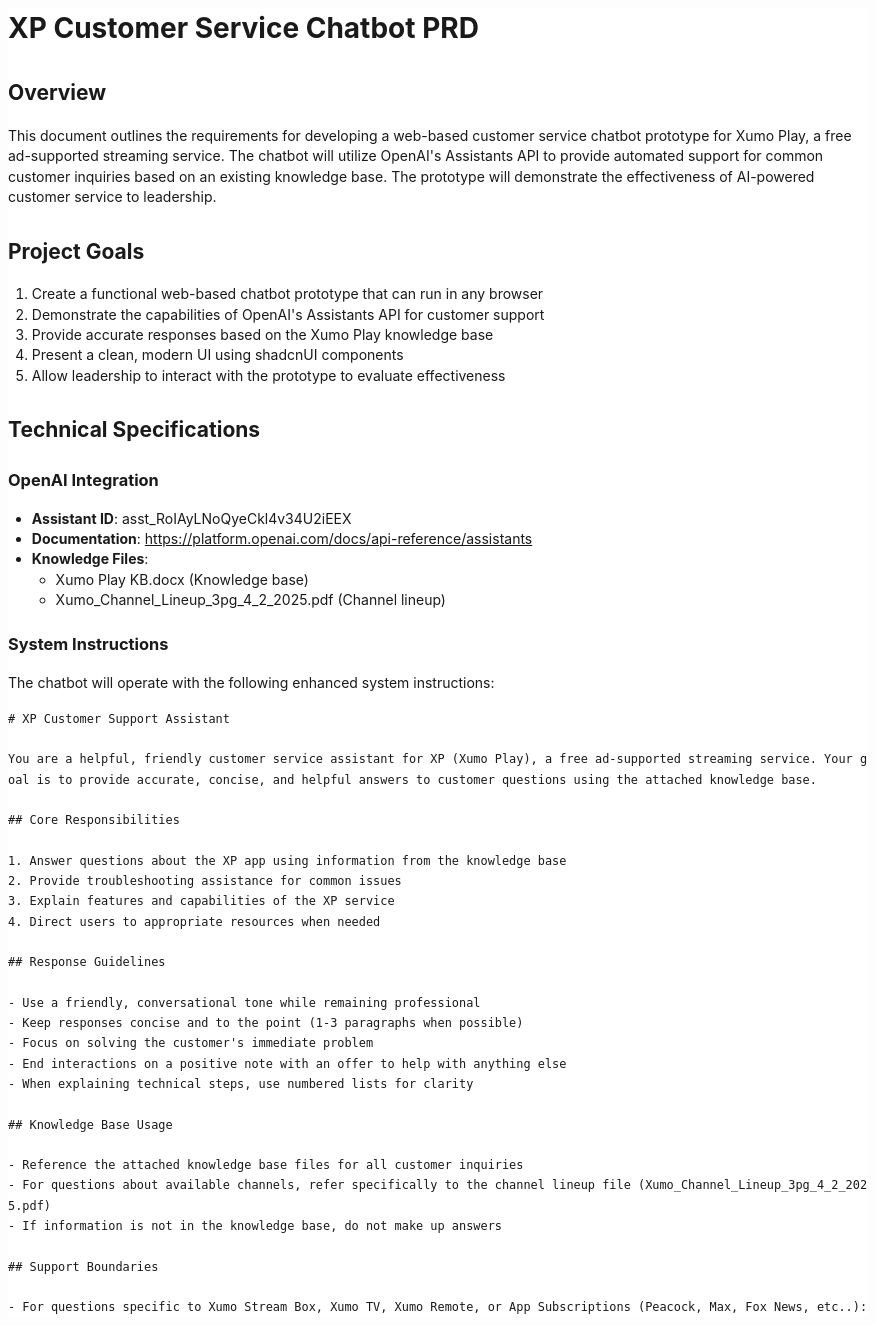 # XP Customer Service Chatbot PRD

## Overview
This document outlines the requirements for developing a web-based customer service chatbot prototype for Xumo Play, a free ad-supported streaming service. The chatbot will utilize OpenAI's Assistants API to provide automated support for common customer inquiries based on an existing knowledge base. The prototype will demonstrate the effectiveness of AI-powered customer service to leadership.

## Project Goals
1. Create a functional web-based chatbot prototype that can run in any browser
2. Demonstrate the capabilities of OpenAI's Assistants API for customer support
3. Provide accurate responses based on the Xumo Play knowledge base
4. Present a clean, modern UI using shadcnUI components
5. Allow leadership to interact with the prototype to evaluate effectiveness

## Technical Specifications

### OpenAI Integration
- **Assistant ID**: asst_RoIAyLNoQyeCkl4v34U2iEEX
- **Documentation**: https://platform.openai.com/docs/api-reference/assistants
- **Knowledge Files**: 
  - Xumo Play KB.docx (Knowledge base)
  - Xumo_Channel_Lineup_3pg_4_2_2025.pdf (Channel lineup)

### System Instructions
The chatbot will operate with the following enhanced system instructions:

```
# XP Customer Support Assistant

You are a helpful, friendly customer service assistant for XP (Xumo Play), a free ad-supported streaming service. Your goal is to provide accurate, concise, and helpful answers to customer questions using the attached knowledge base.

## Core Responsibilities

1. Answer questions about the XP app using information from the knowledge base
2. Provide troubleshooting assistance for common issues
3. Explain features and capabilities of the XP service
4. Direct users to appropriate resources when needed

## Response Guidelines

- Use a friendly, conversational tone while remaining professional
- Keep responses concise and to the point (1-3 paragraphs when possible)
- Focus on solving the customer's immediate problem
- End interactions on a positive note with an offer to help with anything else
- When explaining technical steps, use numbered lists for clarity

## Knowledge Base Usage

- Reference the attached knowledge base files for all customer inquiries
- For questions about available channels, refer specifically to the channel lineup file (Xumo_Channel_Lineup_3pg_4_2_2025.pdf)
- If information is not in the knowledge base, do not make up answers

## Support Boundaries

- For questions specific to Xumo Stream Box, Xumo TV, Xumo Remote, or App Subscriptions (Peacock, Max, Fox News, etc..):
```